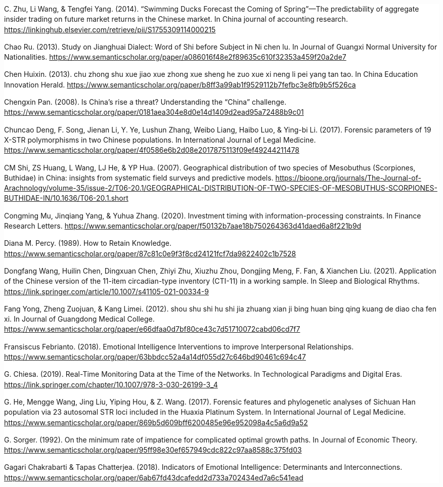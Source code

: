 C. Zhu, Li Wang, & Tengfei Yang. (2014). “Swimming Ducks Forecast the Coming of Spring”—The predictability of aggregate insider trading on future market returns in the Chinese market. In China journal of accounting research. https://linkinghub.elsevier.com/retrieve/pii/S1755309114000215

Chao Ru. (2013). Study on Jianghuai Dialect: Word of Shi before Subject in Ni chen lu. In Journal of Guangxi Normal University for Nationalities. https://www.semanticscholar.org/paper/a086016f48e2f89635c610f32353a459f20a2de7

Chen Huixin. (2013). chu zhong shu xue jiao xue zhong xue sheng he zuo xue xi neng li pei yang tan tao. In China Education Innovation Herald. https://www.semanticscholar.org/paper/b8ff3a99ab1f9529112b7fefbc3e8fb9b5f526ca

Chengxin Pan. (2008). Is China’s rise a threat? Understanding the “China” challenge. https://www.semanticscholar.org/paper/0181aea304e8d0e14d1409d2ead95a72488b9c01

Chuncao Deng, F. Song, Jienan Li, Y. Ye, Lushun Zhang, Weibo Liang, Haibo Luo, & Ying-bi Li. (2017). Forensic parameters of 19 X-STR polymorphisms in two Chinese populations. In International Journal of Legal Medicine. https://www.semanticscholar.org/paper/4f0586e6b2d08e2017875113f09ef49244211478

CM Shi, ZS Huang, L Wang, LJ He, & YP Hua. (2007). Geographical distribution of two species of Mesobuthus (Scorpiones, Buthidae) in China: insights from systematic field surveys and predictive models. https://bioone.org/journals/The-Journal-of-Arachnology/volume-35/issue-2/T06-20.1/GEOGRAPHICAL-DISTRIBUTION-OF-TWO-SPECIES-OF-MESOBUTHUS-SCORPIONES-BUTHIDAE-IN/10.1636/T06-20.1.short

Congming Mu, Jinqiang Yang, & Yuhua Zhang. (2020). Investment timing with information-processing constraints. In Finance Research Letters. https://www.semanticscholar.org/paper/f50132b7aae18b750264363d41daed6a8f221b9d

Diana M. Percy. (1989). How to Retain Knowledge. https://www.semanticscholar.org/paper/87c81c0e9f3f8cd24121fcf7da9822402c1b7528

Dongfang Wang, Huilin Chen, Dingxuan Chen, Zhiyi Zhu, Xiuzhu Zhou, Dongjing Meng, F. Fan, & Xianchen Liu. (2021). Application of the Chinese version of the 11-item circadian-type inventory (CTI-11) in a working sample. In Sleep and Biological Rhythms. https://link.springer.com/article/10.1007/s41105-021-00334-9

Fang Yong, Zheng Zuojuan, & Kang Limei. (2012). shou shu shi hu shi jia zhuang xian ji bing huan bing qing kuang de diao cha fen xi. In Journal of Guangdong Medical College. https://www.semanticscholar.org/paper/e66dfaa0d7bf80ce43c7d51710072cabd06cd7f7

Fransiscus Febrianto. (2018). Emotional Intelligence Interventions to improve Interpersonal Relationships. https://www.semanticscholar.org/paper/63bbdcc52a4a14df055d27c646bd90461c694c47

G. Chiesa. (2019). Real-Time Monitoring Data at the Time of the Networks. In Technological Paradigms and Digital Eras. https://link.springer.com/chapter/10.1007/978-3-030-26199-3_4

G. He, Mengge Wang, Jing Liu, Yiping Hou, & Z. Wang. (2017). Forensic features and phylogenetic analyses of Sichuan Han population via 23 autosomal STR loci included in the Huaxia Platinum System. In International Journal of Legal Medicine. https://www.semanticscholar.org/paper/869b5d609bff6200485e96e952098a4c5a6d9a52

G. Sorger. (1992). On the minimum rate of impatience for complicated optimal growth paths. In Journal of Economic Theory. https://www.semanticscholar.org/paper/95ff98e30ef657949cdc822c97aa8588c375fd03

Gagari Chakrabarti & Tapas Chatterjea. (2018). Indicators of Emotional Intelligence: Determinants and Interconnections. https://www.semanticscholar.org/paper/6ab67fd43dcafedd2d733a702434ed7a6c541ead
